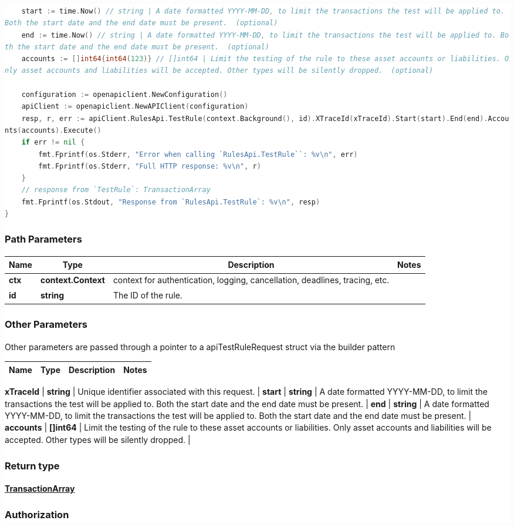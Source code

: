 ```go
    start := time.Now() // string | A date formatted YYYY-MM-DD, to limit the transactions the test will be applied to. Both the start date and the end date must be present.  (optional)
    end := time.Now() // string | A date formatted YYYY-MM-DD, to limit the transactions the test will be applied to. Both the start date and the end date must be present.  (optional)
    accounts := []int64{int64(123)} // []int64 | Limit the testing of the rule to these asset accounts or liabilities. Only asset accounts and liabilities will be accepted. Other types will be silently dropped.  (optional)

    configuration := openapiclient.NewConfiguration()
    apiClient := openapiclient.NewAPIClient(configuration)
    resp, r, err := apiClient.RulesApi.TestRule(context.Background(), id).XTraceId(xTraceId).Start(start).End(end).Accounts(accounts).Execute()
    if err != nil {
        fmt.Fprintf(os.Stderr, "Error when calling `RulesApi.TestRule``: %v\n", err)
        fmt.Fprintf(os.Stderr, "Full HTTP response: %v\n", r)
    }
    // response from `TestRule`: TransactionArray
    fmt.Fprintf(os.Stdout, "Response from `RulesApi.TestRule`: %v\n", resp)
}
```

### Path Parameters


Name | Type | Description  | Notes
------------- | ------------- | ------------- | -------------
**ctx** | **context.Context** | context for authentication, logging, cancellation, deadlines, tracing, etc.
**id** | **string** | The ID of the rule. | 

### Other Parameters

Other parameters are passed through a pointer to a apiTestRuleRequest struct via the builder pattern


Name | Type | Description  | Notes
------------- | ------------- | ------------- | -------------

 **xTraceId** | **string** | Unique identifier associated with this request. | 
 **start** | **string** | A date formatted YYYY-MM-DD, to limit the transactions the test will be applied to. Both the start date and the end date must be present.  | 
 **end** | **string** | A date formatted YYYY-MM-DD, to limit the transactions the test will be applied to. Both the start date and the end date must be present.  | 
 **accounts** | **[]int64** | Limit the testing of the rule to these asset accounts or liabilities. Only asset accounts and liabilities will be accepted. Other types will be silently dropped.  | 

### Return type

[**TransactionArray**](TransactionArray.md)

### Authorization
